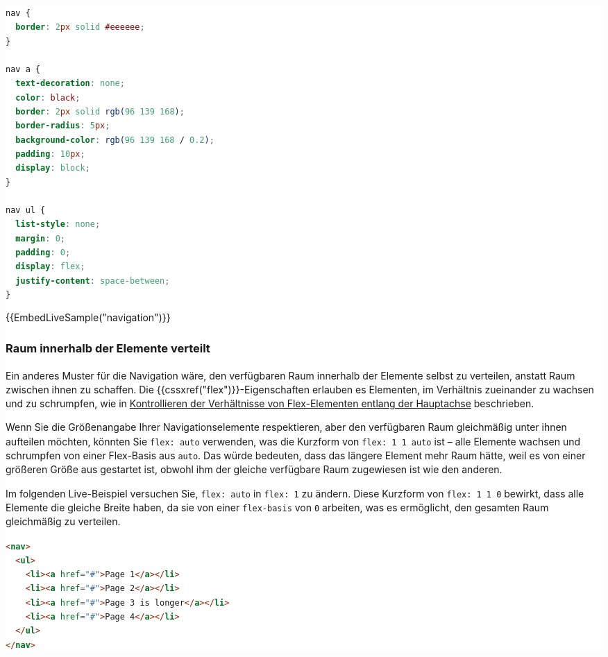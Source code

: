 ```css live-sample___navigation
nav {
  border: 2px solid #eeeeee;
}

nav a {
  text-decoration: none;
  color: black;
  border: 2px solid rgb(96 139 168);
  border-radius: 5px;
  background-color: rgb(96 139 168 / 0.2);
  padding: 10px;
  display: block;
}

nav ul {
  list-style: none;
  margin: 0;
  padding: 0;
  display: flex;
  justify-content: space-between;
}
```

{{EmbedLiveSample("navigation")}}

### Raum innerhalb der Elemente verteilt

Ein anderes Muster für die Navigation wäre, den verfügbaren Raum innerhalb der Elemente selbst zu verteilen, anstatt Raum zwischen ihnen zu schaffen. Die {{cssxref("flex")}}-Eigenschaften erlauben es Elementen, im Verhältnis zueinander zu wachsen und zu schrumpfen, wie in [Kontrollieren der Verhältnisse von Flex-Elementen entlang der Hauptachse](/de/docs/Web/CSS/CSS_flexible_box_layout/Controlling_ratios_of_flex_items_along_the_main_axis) beschrieben.

Wenn Sie die Größenangabe Ihrer Navigationselemente respektieren, aber den verfügbaren Raum gleichmäßig unter ihnen aufteilen möchten, könnten Sie `flex: auto` verwenden, was die Kurzform von `flex: 1 1 auto` ist – alle Elemente wachsen und schrumpfen von einer Flex-Basis aus `auto`. Das würde bedeuten, dass das längere Element mehr Raum hätte, weil es von einer größeren Größe aus gestartet ist, obwohl ihm der gleiche verfügbare Raum zugewiesen ist wie den anderen.

Im folgenden Live-Beispiel versuchen Sie, `flex: auto` in `flex: 1` zu ändern. Diese Kurzform von `flex: 1 1 0` bewirkt, dass alle Elemente die gleiche Breite haben, da sie von einer `flex-basis` von `0` arbeiten, was es ermöglicht, den gesamten Raum gleichmäßig zu verteilen.

```html live-sample___navigation-flex
<nav>
  <ul>
    <li><a href="#">Page 1</a></li>
    <li><a href="#">Page 2</a></li>
    <li><a href="#">Page 3 is longer</a></li>
    <li><a href="#">Page 4</a></li>
  </ul>
</nav>
```
